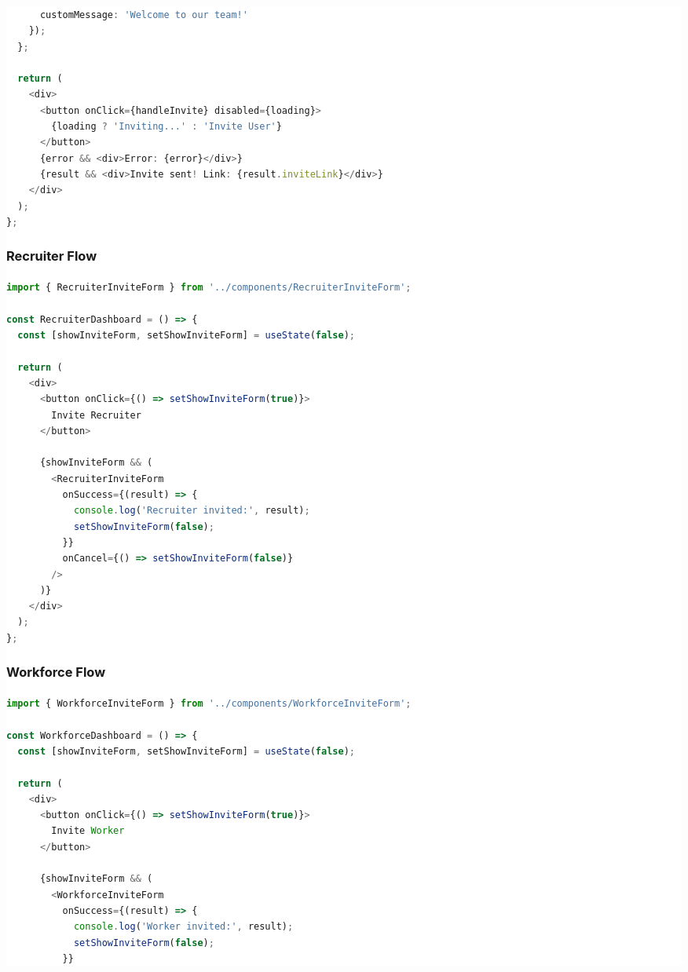 ```typescript
      customMessage: 'Welcome to our team!'
    });
  };
  
  return (
    <div>
      <button onClick={handleInvite} disabled={loading}>
        {loading ? 'Inviting...' : 'Invite User'}
      </button>
      {error && <div>Error: {error}</div>}
      {result && <div>Invite sent! Link: {result.inviteLink}</div>}
    </div>
  );
};
```

### Recruiter Flow

```typescript
import { RecruiterInviteForm } from '../components/RecruiterInviteForm';

const RecruiterDashboard = () => {
  const [showInviteForm, setShowInviteForm] = useState(false);
  
  return (
    <div>
      <button onClick={() => setShowInviteForm(true)}>
        Invite Recruiter
      </button>
      
      {showInviteForm && (
        <RecruiterInviteForm
          onSuccess={(result) => {
            console.log('Recruiter invited:', result);
            setShowInviteForm(false);
          }}
          onCancel={() => setShowInviteForm(false)}
        />
      )}
    </div>
  );
};
```

### Workforce Flow

```typescript
import { WorkforceInviteForm } from '../components/WorkforceInviteForm';

const WorkforceDashboard = () => {
  const [showInviteForm, setShowInviteForm] = useState(false);
  
  return (
    <div>
      <button onClick={() => setShowInviteForm(true)}>
        Invite Worker
      </button>
      
      {showInviteForm && (
        <WorkforceInviteForm
          onSuccess={(result) => {
            console.log('Worker invited:', result);
            setShowInviteForm(false);
          }}
```